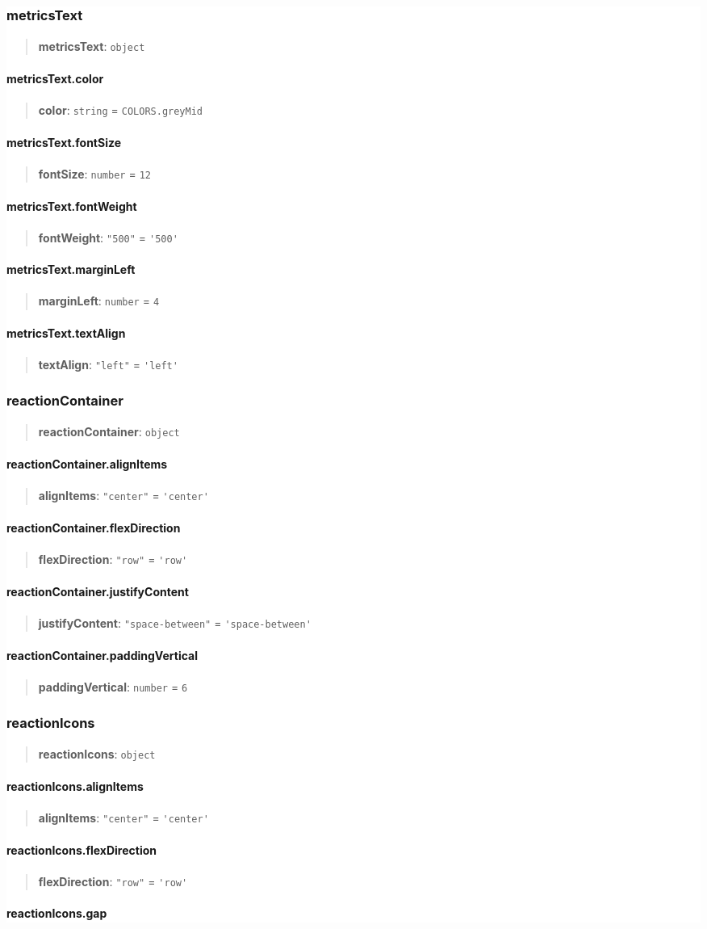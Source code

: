 ### metricsText

> **metricsText**: `object`

#### metricsText.color

> **color**: `string` = `COLORS.greyMid`

#### metricsText.fontSize

> **fontSize**: `number` = `12`

#### metricsText.fontWeight

> **fontWeight**: `"500"` = `'500'`

#### metricsText.marginLeft

> **marginLeft**: `number` = `4`

#### metricsText.textAlign

> **textAlign**: `"left"` = `'left'`

### reactionContainer

> **reactionContainer**: `object`

#### reactionContainer.alignItems

> **alignItems**: `"center"` = `'center'`

#### reactionContainer.flexDirection

> **flexDirection**: `"row"` = `'row'`

#### reactionContainer.justifyContent

> **justifyContent**: `"space-between"` = `'space-between'`

#### reactionContainer.paddingVertical

> **paddingVertical**: `number` = `6`

### reactionIcons

> **reactionIcons**: `object`

#### reactionIcons.alignItems

> **alignItems**: `"center"` = `'center'`

#### reactionIcons.flexDirection

> **flexDirection**: `"row"` = `'row'`

#### reactionIcons.gap
